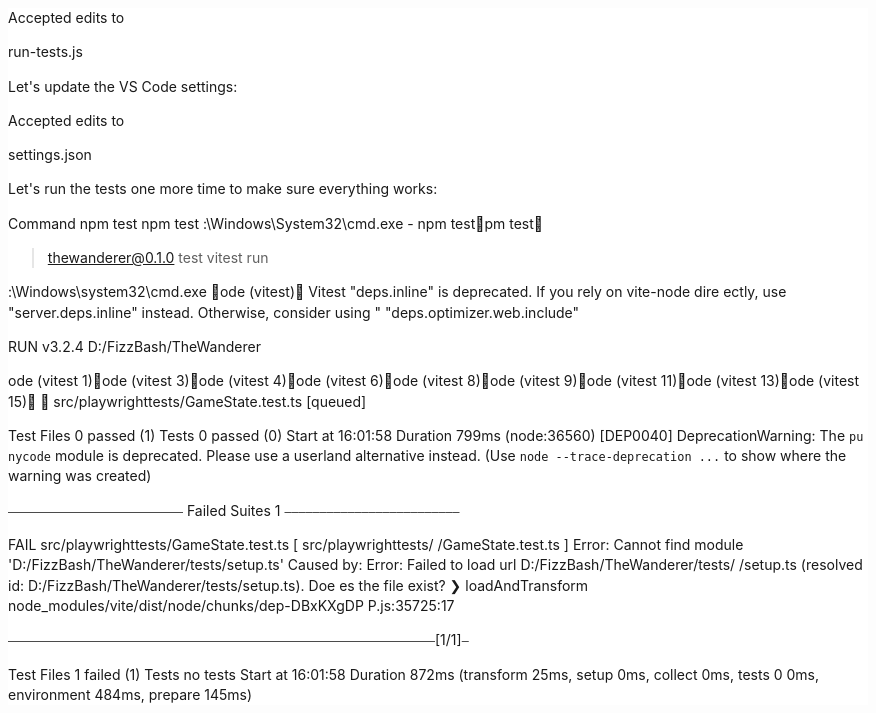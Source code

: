 Accepted edits to

run-tests.js


Let's update the VS Code settings:

Accepted edits to

settings.json


Let's run the tests one more time to make sure everything works:

Command
npm test
npm test
:\Windows\System32\cmd.exe - npm  testpm test
> thewanderer@0.1.0 test
> vitest run

:\Windows\system32\cmd.exe ode (vitest) Vitest  "deps.inline" is deprecated. If you rely on vite-node dire
ectly, use "server.deps.inline" instead. Otherwise, consider using "
"deps.optimizer.web.include"

 RUN  v3.2.4 D:/FizzBash/TheWanderer

ode (vitest 1)ode (vitest 3)ode (vitest 4)ode (vitest 6)ode (vitest 8)ode (vitest 9)ode (vitest 11)ode (vitest 13)ode (vitest 15)
 ❯ src/playwrighttests/GameState.test.ts [queued]

 Test Files 0 passed (1)
      Tests 0 passed (0)
   Start at 16:01:58
   Duration 799ms
(node:36560) [DEP0040] DeprecationWarning: The `punycode` module is deprecated. Please use a userland alternative instead.
(Use `node --trace-deprecation ...` to show where the warning was created)

⎯⎯⎯⎯⎯⎯⎯⎯⎯⎯⎯⎯⎯⎯⎯⎯⎯⎯⎯⎯⎯⎯⎯⎯⎯ Failed Suites 1 ⎯⎯⎯⎯⎯⎯⎯⎯⎯⎯⎯⎯⎯⎯⎯⎯⎯⎯⎯⎯⎯⎯⎯⎯⎯

 FAIL  src/playwrighttests/GameState.test.ts [ src/playwrighttests/
/GameState.test.ts ]
Error: Cannot find module 'D:/FizzBash/TheWanderer/tests/setup.ts' 
Caused by: Error: Failed to load url D:/FizzBash/TheWanderer/tests/
/setup.ts (resolved id: D:/FizzBash/TheWanderer/tests/setup.ts). Doe
es the file exist?
 ❯ loadAndTransform node_modules/vite/dist/node/chunks/dep-DBxKXgDP
P.js:35725:17

⎯⎯⎯⎯⎯⎯⎯⎯⎯⎯⎯⎯⎯⎯⎯⎯⎯⎯⎯⎯⎯⎯⎯⎯⎯⎯⎯⎯⎯⎯⎯⎯⎯⎯⎯⎯⎯⎯⎯⎯⎯⎯⎯⎯⎯⎯⎯⎯⎯⎯⎯⎯⎯⎯⎯⎯⎯⎯⎯⎯⎯[1/1]⎯


 Test Files  1 failed (1)
      Tests  no tests
   Start at  16:01:58
   Duration  872ms (transform 25ms, setup 0ms, collect 0ms, tests 0
0ms, environment 484ms, prepare 145ms)
